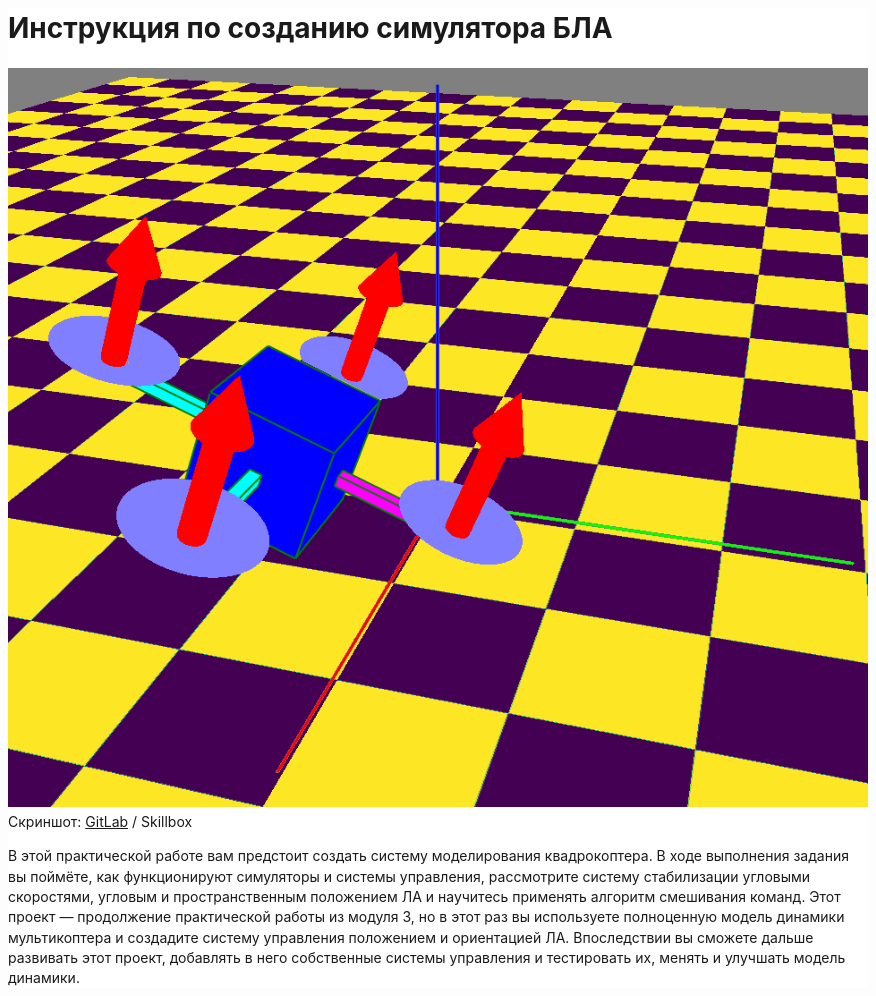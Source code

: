 # Инструкция по созданию симулятора БЛА

![Alt text](.img/image.png)
Cкриншот: [GitLab](https://about.gitlab.com) / Skillbox

В этой практической работе вам предстоит создать систему моделирования квадрокоптера. В ходе выполнения задания вы поймёте, как функционируют симуляторы и системы управления, рассмотрите систему стабилизации угловыми скоростями, угловым и пространственным положением ЛА и научитесь применять алгоритм смешивания команд. Этот проект — продолжение практической работы из модуля 3, но в этот раз вы используете полноценную модель динамики мультикоптера и создадите систему управления положением и ориентацией ЛА. Впоследствии вы сможете дальше развивать этот проект, добавлять в него собственные системы управления и тестировать их, менять и улучшать модель динамики.

